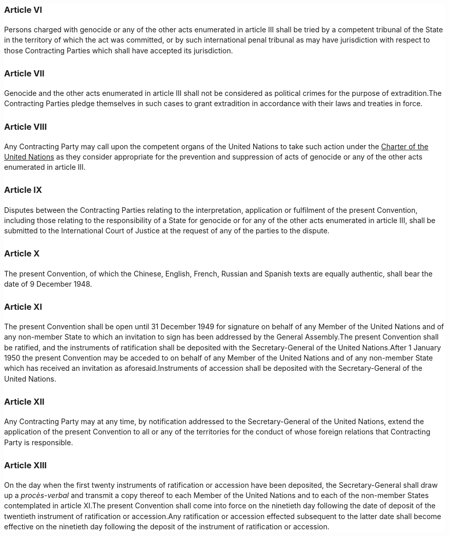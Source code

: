 ### Article  VI  

Persons charged with genocide or any of the other acts enumerated in article III shall be tried by a competent tribunal of the State in the territory of which the act was committed, or by such international penal tribunal as may have jurisdiction with respect to those Contracting Parties which shall have accepted its jurisdiction.

### Article  VII  

Genocide and the other acts enumerated in article III shall not be considered as political crimes for the purpose of extradition.The Contracting Parties pledge themselves in such cases to grant extradition in accordance with their laws and treaties in force.

### Article  VIII  

Any Contracting Party may call upon the competent organs of the United Nations to take such action under the [Charter of the United Nations](../../../verdrag/charter/of/the/united/nations/BWBV0004143/README.md) as they consider appropriate for the prevention and suppression of acts of genocide or any of the other acts enumerated in article III.

### Article  IX  

Disputes between the Contracting Parties relating to the interpretation, application or fulfilment of the present Convention, including those relating to the responsibility of a State for genocide or for any of the other acts enumerated in article III, shall be submitted to the International Court of Justice at the request of any of the parties to the dispute.

### Article  X  

The present Convention, of which the Chinese, English, French, Russian and Spanish texts are equally authentic, shall bear the date of 9 December 1948.

### Article  XI  

The present Convention shall be open until 31 December 1949 for signature on behalf of any Member of the United Nations and of any non-member State to which an invitation to sign has been addressed by the General Assembly.The present Convention shall be ratified, and the instruments of ratification shall be deposited with the Secretary-General of the United Nations.After 1 January 1950 the present Convention may be acceded to on behalf of any Member of the United Nations and of any non-member State which has received an invitation as aforesaid.Instruments of accession shall be deposited with the Secretary-General of the United Nations.

### Article  XII  

Any Contracting Party may at any time, by notification addressed to the Secretary-General of the United Nations, extend the application of the present Convention to all or any of the territories for the conduct of whose foreign relations that Contracting Party is responsible.

### Article  XIII  

On the day when the first twenty instruments of ratification or accession have been deposited, the Secretary-General shall draw up a *procès-verbal* and transmit a copy thereof to each Member of the United Nations and to each of the non-member States contemplated in article XI.The present Convention shall come into force on the ninetieth day following the date of deposit of the twentieth instrument of ratification or accession.Any ratification or accession effected subsequent to the latter date shall become effective on the ninetieth day following the deposit of the instrument of ratification or accession.
